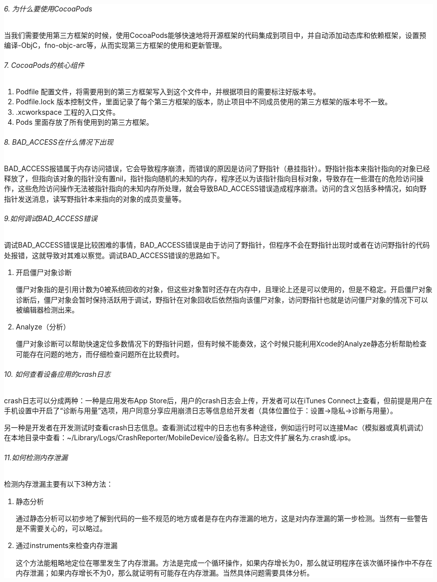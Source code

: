 

###### 6. 为什么要使用CocoaPods

当我们需要使用第三方框架的时候，使用CocoaPods能够快速地将开源框架的代码集成到项目中，并自动添加动态库和依赖框架，设置预编译-ObjC，fno-objc-arc等，从而实现第三方框架的使用和更新管理。



###### 7. CocoaPods的核心组件

1. Podfile 配置文件，将需要用到的第三方框架写入到这个文件中，并根据项目的需要标注好版本号。
2. Podfile.lock 版本控制文件，里面记录了每个第三方框架的版本，防止项目中不同成员使用的第三方框架的版本号不一致。
3. .xcworkspace 工程的入口文件。
4. Pods 里面存放了所有使用到的第三方框架。



###### 8. BAD_ACCESS在什么情况下出现

BAD_ACCESS报错属于内存访问错误，它会导致程序崩溃，而错误的原因是访问了野指针（悬挂指针）。野指针指本来指针指向的对象已经释放了，但指向该对象的指针没有置nil，指针指向随机的未知的内存，程序还以为该指针指向目标对象，导致存在一些潜在的危险访问操作，这些危险访问操作无法被指针指向的未知内存所处理，就会导致BAD_ACCESS错误造成程序崩溃。访问的含义包括多种情况，如向野指针发送消息，读写野指针本来指向的对象的成员变量等。



###### 9.如何调试BAD_ACCESS错误

调试BAD_ACCESS错误是比较困难的事情，BAD_ACCESS错误是由于访问了野指针，但程序不会在野指针出现时或者在访问野指针的代码处报错，这就导致对其难以察觉。调试BAD_ACCESS错误的思路如下。

1. 开启僵尸对象诊断

   僵尸对象指的是引用计数为0被系统回收的对象，但这些对象暂时还存在内存中，且理论上还是可以使用的，但是不稳定。开启僵尸对象诊断后，僵尸对象会暂时保持活跃用于调试，野指针在对象回收后依然指向该僵尸对象，访问野指针也就是访问僵尸对象的情况下可以被编辑器检测出来。

2. Analyze（分析）

   僵尸对象诊断可以帮助快速定位多数情况下的野指针问题，但有时候不能奏效，这个时候只能利用Xcode的Analyze静态分析帮助检查可能存在问题的地方，而仔细检查问题所在比较费时。



###### 10. 如何查看设备应用的crash日志

crash日志可以分成两种：一种是应用发布App Store后，用户的crash日志会上传，开发者可以在iTunes Connect上查看，但前提是用户在手机设置中开启了“诊断与用量”选项，用户同意分享应用崩溃日志等信息给开发者（具体位置位于：设置→隐私→诊断与用量）。

另一种是开发者在开发测试时查看crash日志信息。查看测试过程中的日志也有多种途径，例如运行时可以连接Mac（模拟器或真机调试）在本地目录中查看：~/Library/Logs/CrashReporter/MobileDevice/设备名称/。日志文件扩展名为.crash或.ips。





###### 11.如何检测内存泄漏

检测内存泄漏主要有以下3种方法：

1. 静态分析

   通过静态分析可以初步地了解到代码的一些不规范的地方或者是存在内存泄漏的地方，这是对内存泄漏的第一步检测。当然有一些警告是不需要关心的，可以略过。

2. 通过instruments来检查内存泄漏

   这个方法能粗略地定位在哪里发生了内存泄漏。方法是完成一个循环操作，如果内存增长为0，那么就证明程序在该次循环操作中不存在内存泄漏；如果内存增长不为0，那么就证明有可能存在内存泄漏。当然具体问题需要具体分析。
